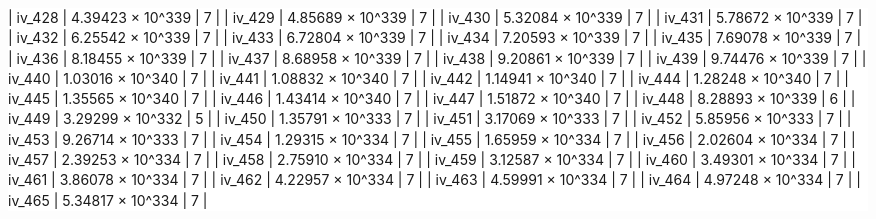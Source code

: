 | iv_428 | 4.39423 × 10^339 | 7 |
| iv_429 | 4.85689 × 10^339 | 7 |
| iv_430 | 5.32084 × 10^339 | 7 |
| iv_431 | 5.78672 × 10^339 | 7 |
| iv_432 | 6.25542 × 10^339 | 7 |
| iv_433 | 6.72804 × 10^339 | 7 |
| iv_434 | 7.20593 × 10^339 | 7 |
| iv_435 | 7.69078 × 10^339 | 7 |
| iv_436 | 8.18455 × 10^339 | 7 |
| iv_437 | 8.68958 × 10^339 | 7 |
| iv_438 | 9.20861 × 10^339 | 7 |
| iv_439 | 9.74476 × 10^339 | 7 |
| iv_440 | 1.03016 × 10^340 | 7 |
| iv_441 | 1.08832 × 10^340 | 7 |
| iv_442 | 1.14941 × 10^340 | 7 |
| iv_444 | 1.28248 × 10^340 | 7 |
| iv_445 | 1.35565 × 10^340 | 7 |
| iv_446 | 1.43414 × 10^340 | 7 |
| iv_447 | 1.51872 × 10^340 | 7 |
| iv_448 | 8.28893 × 10^339 | 6 |
| iv_449 | 3.29299 × 10^332 | 5 |
| iv_450 | 1.35791 × 10^333 | 7 |
| iv_451 | 3.17069 × 10^333 | 7 |
| iv_452 | 5.85956 × 10^333 | 7 |
| iv_453 | 9.26714 × 10^333 | 7 |
| iv_454 | 1.29315 × 10^334 | 7 |
| iv_455 | 1.65959 × 10^334 | 7 |
| iv_456 | 2.02604 × 10^334 | 7 |
| iv_457 | 2.39253 × 10^334 | 7 |
| iv_458 | 2.75910 × 10^334 | 7 |
| iv_459 | 3.12587 × 10^334 | 7 |
| iv_460 | 3.49301 × 10^334 | 7 |
| iv_461 | 3.86078 × 10^334 | 7 |
| iv_462 | 4.22957 × 10^334 | 7 |
| iv_463 | 4.59991 × 10^334 | 7 |
| iv_464 | 4.97248 × 10^334 | 7 |
| iv_465 | 5.34817 × 10^334 | 7 |